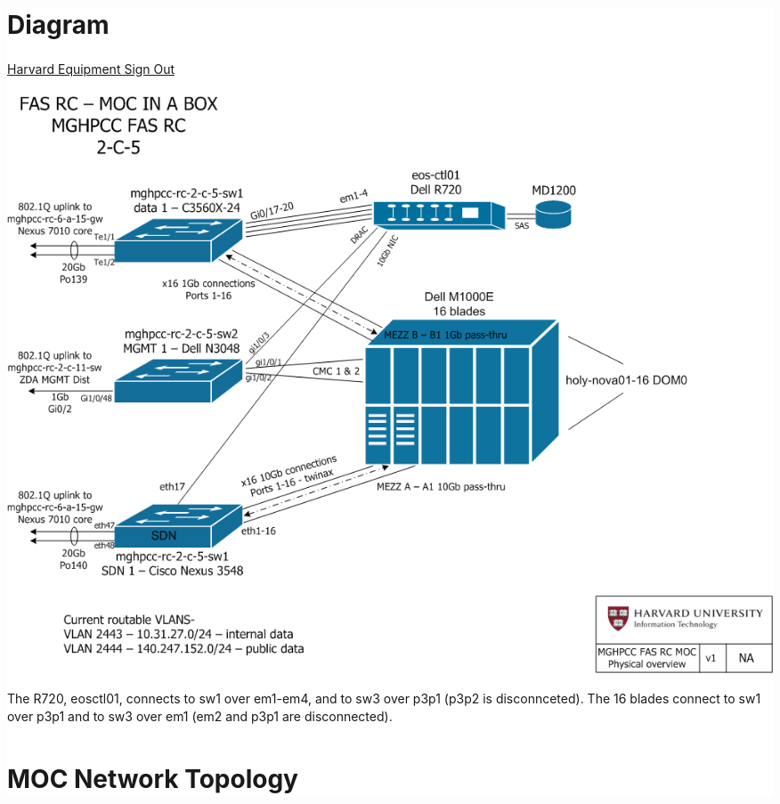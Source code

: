 # Diagram

[Harvard Equipment Sign Out](archives-page/Harvard-Equipment-Sign-Out.html)

![](../_static/img/Harvard-network-topology.png)

The R720, eosctl01, connects to sw1 over em1-em4, and to sw3 over p3p1 (p3p2 is disconnceted).  The 16 blades connect to sw1 over p3p1 and to sw3 over em1 (em2 and p3p1 are disconnected).

# MOC Network Topology 